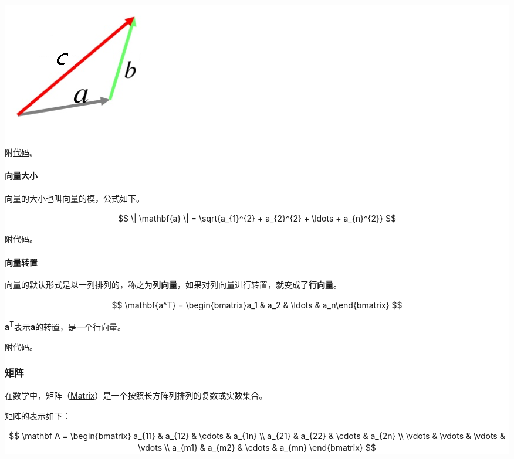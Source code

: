 ![image-20191108105013452](images/image-20191108105013452-1575362811052.png)

附[代码](https://nbviewer.jupyter.org/github/xuxiangwen/xuxiangwen.github.io/blob/master/_notes/05-ai/50-my-course/machine_learning/c0002.ipynb#向量加法)。

#### 向量大小

 向量的大小也叫向量的模，公式如下。

$$
\| \mathbf{a} \| = 
\sqrt{a_{1}^{2} + a_{2}^{2} + \ldots + a_{n}^{2}}
$$

附[代码](https://nbviewer.jupyter.org/github/xuxiangwen/xuxiangwen.github.io/blob/master/_notes/05-ai/50-my-course/machine_learning/c0002.ipynb#向量大小)。

#### 向量转置

向量的默认形式是以一列排列的，称之为**列向量**，如果对列向量进行转置，就变成了**行向量**。

$$
\mathbf{a^T} = \begin{bmatrix}a_1 & a_2 & \ldots  & a_n\end{bmatrix}
$$

$\mathbf {a^T}$表示$\mathbf a$的转置，是一个行向量。

附[代码](https://nbviewer.jupyter.org/github/xuxiangwen/xuxiangwen.github.io/blob/master/_notes/05-ai/50-my-course/machine_learning/c0002.ipynb#向量转置)。

### 矩阵

在数学中，矩阵（[Matrix](https://baike.baidu.com/item/Matrix/3543921)）是一个按照长方阵列排列的复数或实数集合。

矩阵的表示如下：

$$
\mathbf A = 
\begin{bmatrix} 
a_{11} & a_{12} & \cdots & a_{1n} \\
a_{21} & a_{22} & \cdots & a_{2n}  \\ 
\vdots & \vdots  & \vdots & \vdots \\
a_{m1} & a_{m2} & \cdots & a_{mn} 
\end{bmatrix}
$$
